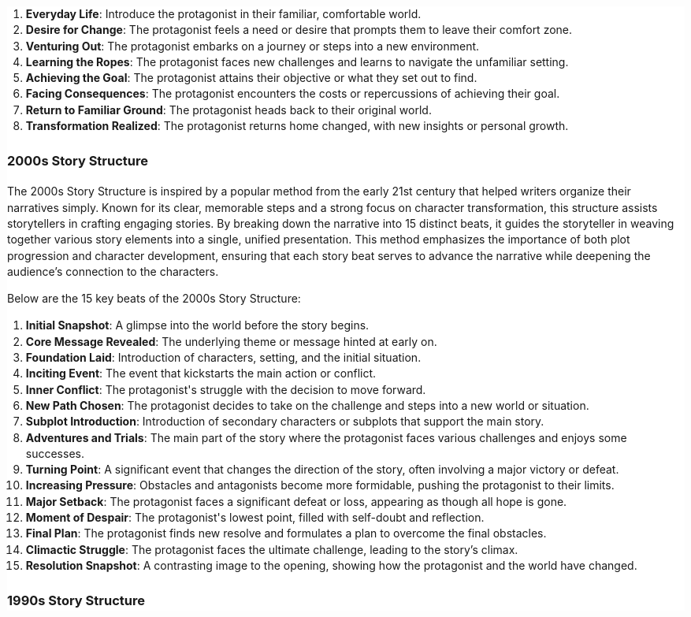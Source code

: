 1. **Everyday Life**: Introduce the protagonist in their familiar, comfortable world.
2. **Desire for Change**: The protagonist feels a need or desire that prompts them to leave their comfort zone.
3. **Venturing Out**: The protagonist embarks on a journey or steps into a new environment.
4. **Learning the Ropes**: The protagonist faces new challenges and learns to navigate the unfamiliar setting.
5. **Achieving the Goal**: The protagonist attains their objective or what they set out to find.
6. **Facing Consequences**: The protagonist encounters the costs or repercussions of achieving their goal.
7. **Return to Familiar Ground**: The protagonist heads back to their original world.
8. **Transformation Realized**: The protagonist returns home changed, with new insights or personal growth.

### 2000s Story Structure

The 2000s Story Structure is inspired by a popular method from the early 21st century that helped writers organize their narratives simply. Known for its clear, memorable steps and a strong focus on character transformation, this structure assists storytellers in crafting engaging stories. By breaking down the narrative into 15 distinct beats, it guides the storyteller in weaving together various story elements into a single, unified presentation. This method emphasizes the importance of both plot progression and character development, ensuring that each story beat serves to advance the narrative while deepening the audience’s connection to the characters.

Below are the 15 key beats of the 2000s Story Structure:

1. **Initial Snapshot**: A glimpse into the world before the story begins.
2. **Core Message Revealed**: The underlying theme or message hinted at early on.
3. **Foundation Laid**: Introduction of characters, setting, and the initial situation.
4. **Inciting Event**: The event that kickstarts the main action or conflict.
5. **Inner Conflict**: The protagonist's struggle with the decision to move forward.
6. **New Path Chosen**: The protagonist decides to take on the challenge and steps into a new world or situation.
7. **Subplot Introduction**: Introduction of secondary characters or subplots that support the main story.
8. **Adventures and Trials**: The main part of the story where the protagonist faces various challenges and enjoys some successes.
9. **Turning Point**: A significant event that changes the direction of the story, often involving a major victory or defeat.
10. **Increasing Pressure**: Obstacles and antagonists become more formidable, pushing the protagonist to their limits.
11. **Major Setback**: The protagonist faces a significant defeat or loss, appearing as though all hope is gone.
12. **Moment of Despair**: The protagonist's lowest point, filled with self-doubt and reflection.
13. **Final Plan**: The protagonist finds new resolve and formulates a plan to overcome the final obstacles.
14. **Climactic Struggle**: The protagonist faces the ultimate challenge, leading to the story’s climax.
15. **Resolution Snapshot**: A contrasting image to the opening, showing how the protagonist and the world have changed.

### 1990s Story Structure
